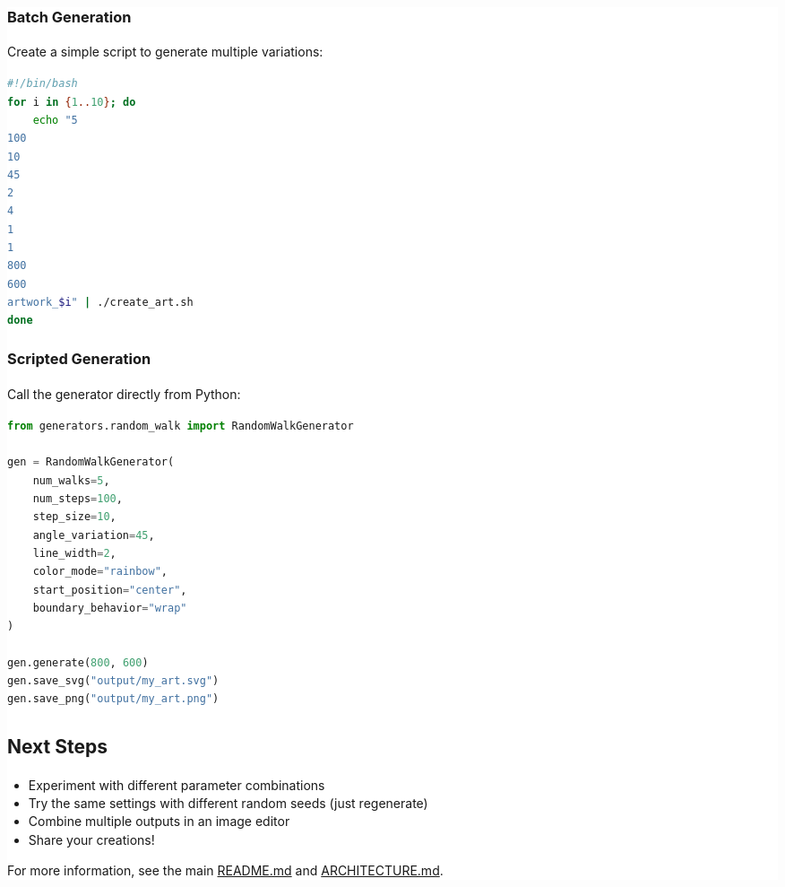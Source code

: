 ### Batch Generation
Create a simple script to generate multiple variations:

```bash
#!/bin/bash
for i in {1..10}; do
    echo "5
100
10
45
2
4
1
1
800
600
artwork_$i" | ./create_art.sh
done
```

### Scripted Generation
Call the generator directly from Python:

```python
from generators.random_walk import RandomWalkGenerator

gen = RandomWalkGenerator(
    num_walks=5,
    num_steps=100,
    step_size=10,
    angle_variation=45,
    line_width=2,
    color_mode="rainbow",
    start_position="center",
    boundary_behavior="wrap"
)

gen.generate(800, 600)
gen.save_svg("output/my_art.svg")
gen.save_png("output/my_art.png")
```

## Next Steps

- Experiment with different parameter combinations
- Try the same settings with different random seeds (just regenerate)
- Combine multiple outputs in an image editor
- Share your creations!

For more information, see the main [README.md](../README.md) and [ARCHITECTURE.md](ARCHITECTURE.md).
